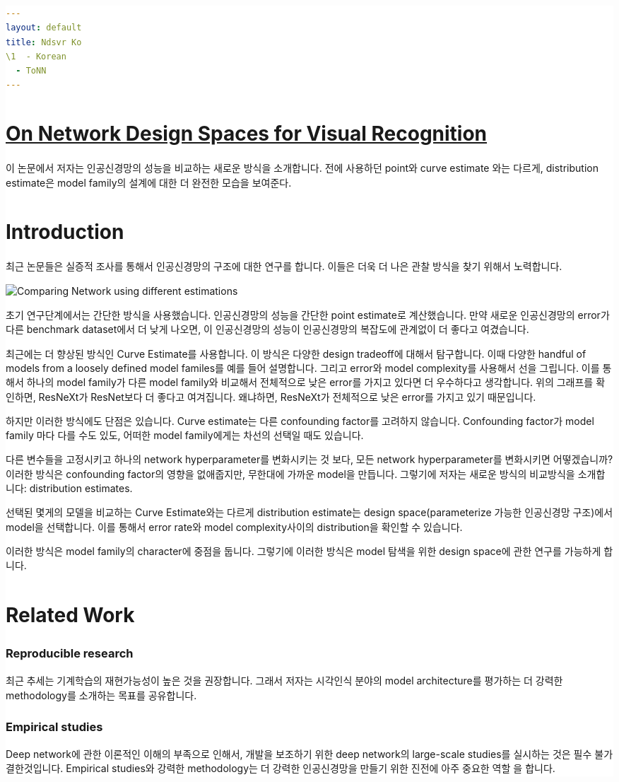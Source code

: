 ```yaml
---
layout: default
title: Ndsvr Ko
\1  - Korean
  - ToNN
---
```

# [On Network Design Spaces for Visual Recognition](https://arxiv.org/pdf/1905.13214.pdf)

이 논문에서 저자는 인공신경망의 성능을 비교하는 새로운 방식을 소개합니다. 전에 사용하던 point와 curve estimate 와는 다르게, distribution estimate은 model family의 설계에 대한 더 완전한 모습을 보여준다.

# Introduction

최근 논문들은 실증적 조사를 통해서 인공신경망의 구조에 대한 연구를 합니다. 이들은 더욱 더 나은 관찰 방식을 찾기 위해서 노력합니다.

![Comparing Network using different estimations](/assets/images/ToNN/Korean/ComparingNetworks.png)

초기 연구단계에서는 간단한 방식을 사용했습니다. 인공신경망의 성능을 간단한 point estimate로 계산했습니다. 만약 새로운 인공신경망의 error가 다른 benchmark dataset에서 더 낮게 나오면, 이 인공신경망의 성능이 인공신경망의 복잡도에 관계없이 더 좋다고 여겼습니다.

최근에는 더 향상된 방식인 Curve Estimate를 사용합니다. 이 방식은 다양한 design tradeoff에 대해서 탐구합니다. 이때 다양한 handful of models from a loosely defined model familes를 예를 들어 설명합니다. 그리고 error와 model complexity를 사용해서 선을 그립니다. 이를 통해서 하나의 model family가 다른 model family와 비교해서 전체적으로 낮은 error를 가지고 있다면 더 우수하다고 생각합니다. 위의 그래프를 확인하면, ResNeXt가 ResNet보다 더 좋다고 여겨집니다. 왜냐하면, ResNeXt가 전체적으로 낮은 error를 가지고 있기 때문입니다.

하지만 이러한 방식에도 단점은 있습니다. Curve estimate는 다른 confounding factor를 고려하지 않습니다. Confounding factor가 model family 마다 다를 수도 있도, 어떠한 model family에게는 차선의 선택일 때도 있습니다.

다른 변수들을 고정시키고 하나의 network hyperparameter를 변화시키는 것 보다, 모든 network hyperparameter를 변화시키면 어떻겠습니까? 이러한 방식은 confounding factor의 영향을 없애줍지만, 무한대에 가까운 model을 만듭니다. 그렇기에 저자는 새로운 방식의 비교방식을 소개합니다: distribution estimates.

선택된 몇게의 모델을 비교하는 Curve Estimate와는 다르게 distribution estimate는 design space(parameterize 가능한 인공신경망 구조)에서 model을 선택합니다. 이를 통해서 error rate와 model complexity사이의 distribution을 확인할 수 있습니다.

이러한 방식은 model family의 character에 중점을 둡니다. 그렇기에 이러한 방식은 model 탐색을 위한 design space에 관한 연구를 가능하게 합니다.

# Related Work

### Reproducible research

최근 추세는 기계학습의 재현가능성이 높은 것을 권장합니다. 그래서 저자는 시각인식 분야의 model architecture를 평가하는 더 강력한 methodology를 소개하는 목표를 공유합니다.

### Empirical studies

Deep network에 관한 이론적인 이해의 부족으로 인해서, 개발을 보조하기 위한 deep network의 large-scale studies를 실시하는 것은 필수 불가결한것입니다. Empirical studies와 강력한 methodology는 더 강력한 인공신경망을 만들기 위한 진전에 아주 중요한 역할 을 합니다.
